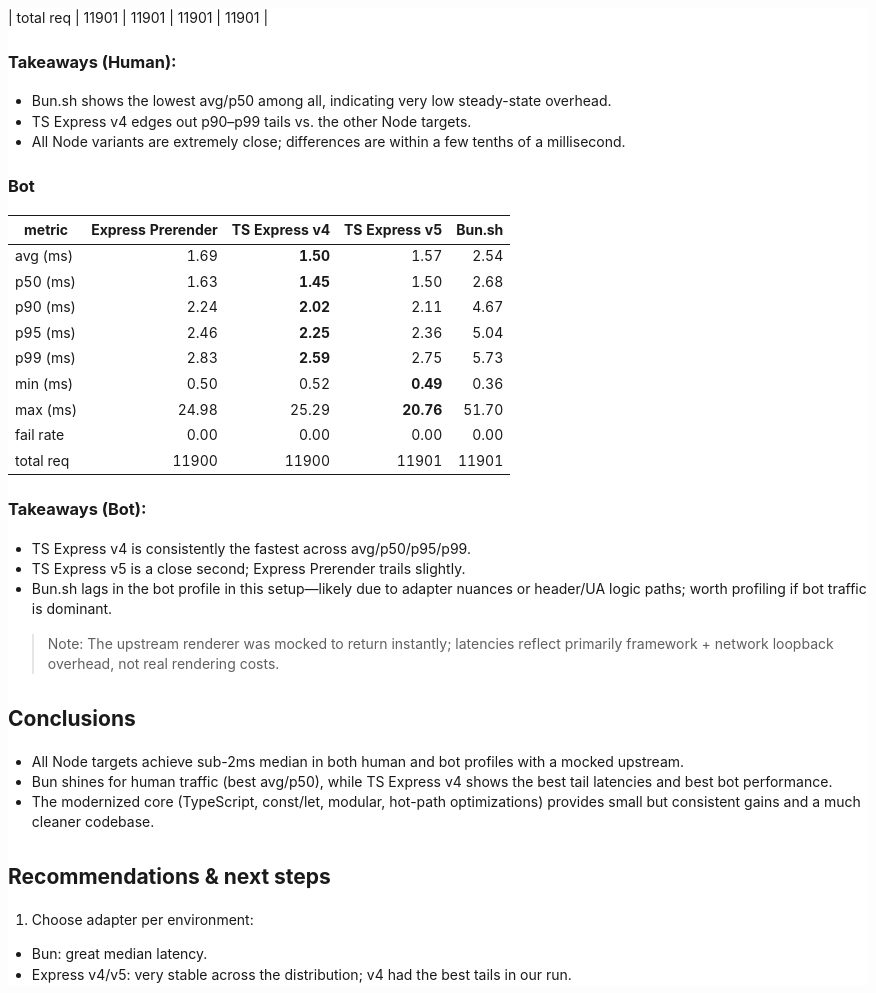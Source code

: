 | total req |             11901 |         11901 |         11901 |     11901 |

### Takeaways (Human):

- Bun.sh shows the lowest avg/p50 among all, indicating very low steady-state overhead.
- TS Express v4 edges out p90–p99 tails vs. the other Node targets.
- All Node variants are extremely close; differences are within a few tenths of a millisecond.

### Bot

| metric    | Express Prerender | TS Express v4 | TS Express v5 | Bun.sh |
| --------- | ----------------: | ------------: | ------------: | -----: |
| avg (ms)  |              1.69 |      **1.50** |          1.57 |   2.54 |
| p50 (ms)  |              1.63 |      **1.45** |          1.50 |   2.68 |
| p90 (ms)  |              2.24 |      **2.02** |          2.11 |   4.67 |
| p95 (ms)  |              2.46 |      **2.25** |          2.36 |   5.04 |
| p99 (ms)  |              2.83 |      **2.59** |          2.75 |   5.73 |
| min (ms)  |              0.50 |          0.52 |      **0.49** |   0.36 |
| max (ms)  |             24.98 |         25.29 |     **20.76** |  51.70 |
| fail rate |              0.00 |          0.00 |          0.00 |   0.00 |
| total req |             11900 |         11900 |         11901 |  11901 |

### Takeaways (Bot):

- TS Express v4 is consistently the fastest across avg/p50/p95/p99.
- TS Express v5 is a close second; Express Prerender trails slightly.
- Bun.sh lags in the bot profile in this setup—likely due to adapter nuances or header/UA logic paths; worth profiling if bot traffic is dominant.

> Note: The upstream renderer was mocked to return instantly; latencies reflect primarily framework + network loopback overhead, not real rendering costs.

## Conclusions

- All Node targets achieve sub-2ms median in both human and bot profiles with a mocked upstream.
- Bun shines for human traffic (best avg/p50), while TS Express v4 shows the best tail latencies and best bot performance.
- The modernized core (TypeScript, const/let, modular, hot-path optimizations) provides small but consistent gains and a much cleaner codebase.

## Recommendations & next steps

1. Choose adapter per environment:

- Bun: great median latency.
- Express v4/v5: very stable across the distribution; v4 had the best tails in our run.
